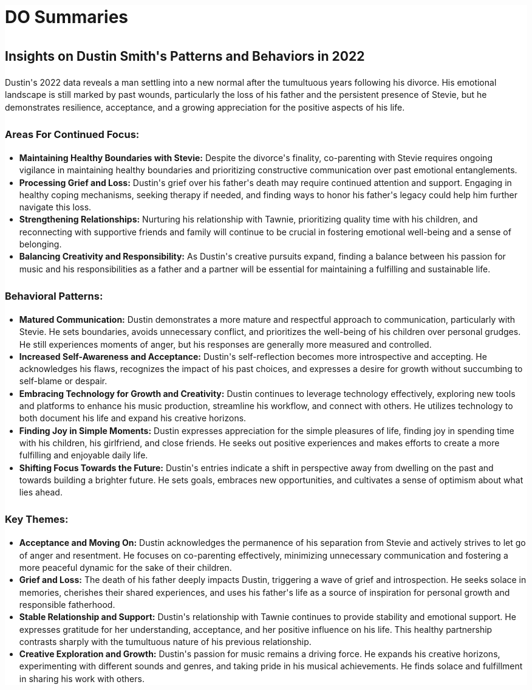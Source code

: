 # DO Summaries

## Insights on Dustin Smith's Patterns and Behaviors in 2022

Dustin's 2022 data reveals a man settling into a new normal after the tumultuous years following his divorce. His emotional landscape is still marked by past wounds, particularly the loss of his father and the persistent presence of Stevie, but he demonstrates resilience, acceptance, and a growing appreciation for the positive aspects of his life.

### **Areas For Continued Focus:**

* **Maintaining Healthy Boundaries with Stevie:** Despite the divorce's finality, co-parenting with Stevie requires ongoing vigilance in maintaining healthy boundaries and prioritizing constructive communication over past emotional entanglements.
* **Processing Grief and Loss:** Dustin's grief over his father's death may require continued attention and support. Engaging in healthy coping mechanisms, seeking therapy if needed, and finding ways to honor his father's legacy could help him further navigate this loss.
* **Strengthening Relationships:** Nurturing his relationship with Tawnie, prioritizing quality time with his children, and reconnecting with supportive friends and family will continue to be crucial in fostering emotional well-being and a sense of belonging.
* **Balancing Creativity and Responsibility:** As Dustin's creative pursuits expand, finding a balance between his passion for music and his responsibilities as a father and a partner will be essential for maintaining a fulfilling and sustainable life.

### **Behavioral Patterns:**

* **Matured Communication:** Dustin demonstrates a more mature and respectful approach to communication, particularly with Stevie. He sets boundaries, avoids unnecessary conflict, and prioritizes the well-being of his children over personal grudges. He still experiences moments of anger, but his responses are generally more measured and controlled.
* **Increased Self-Awareness and Acceptance:** Dustin's self-reflection becomes more introspective and accepting. He acknowledges his flaws, recognizes the impact of his past choices, and expresses a desire for growth without succumbing to self-blame or despair.
* **Embracing Technology for Growth and Creativity:** Dustin continues to leverage technology effectively, exploring new tools and platforms to enhance his music production, streamline his workflow, and connect with others. He utilizes technology to both document his life and expand his creative horizons.
* **Finding Joy in Simple Moments:** Dustin expresses appreciation for the simple pleasures of life, finding joy in spending time with his children, his girlfriend, and close friends. He seeks out positive experiences and makes efforts to create a more fulfilling and enjoyable daily life.
* **Shifting Focus Towards the Future:** Dustin's entries indicate a shift in perspective away from dwelling on the past and towards building a brighter future. He sets goals, embraces new opportunities, and cultivates a sense of optimism about what lies ahead.

### **Key Themes:**

* **Acceptance and Moving On:** Dustin acknowledges the permanence of his separation from Stevie and actively strives to let go of anger and resentment. He focuses on co-parenting effectively, minimizing unnecessary communication and fostering a more peaceful dynamic for the sake of their children.
* **Grief and Loss:** The death of his father deeply impacts Dustin, triggering a wave of grief and introspection. He seeks solace in memories, cherishes their shared experiences, and uses his father's life as a source of inspiration for personal growth and responsible fatherhood.
* **Stable Relationship and Support:** Dustin's relationship with Tawnie continues to provide stability and emotional support. He expresses gratitude for her understanding, acceptance, and her positive influence on his life. This healthy partnership contrasts sharply with the tumultuous nature of his previous relationship.
* **Creative Exploration and Growth:** Dustin's passion for music remains a driving force. He expands his creative horizons, experimenting with different sounds and genres, and taking pride in his musical achievements. He finds solace and fulfillment in sharing his work with others.